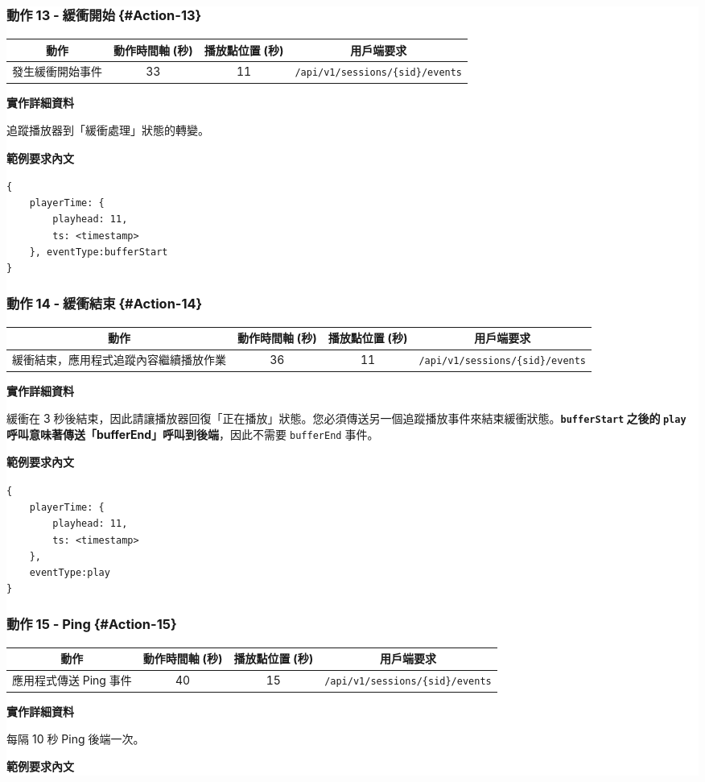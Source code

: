 ### 動作 13 - 緩衝開始 {#Action-13}

| 動作 | 動作時間軸 (秒) | 播放點位置 (秒) | 用戶端要求 |
| --- | :---: | :---: | --- |
| 發生緩衝開始事件 | 33 | 11 | `/api/v1/sessions/{sid}/events` |

**實作詳細資料**

追蹤播放器到「緩衝處理」狀態的轉變。

**範例要求內文**

```
{
    playerTime: {
        playhead: 11,
        ts: <timestamp>
    }, eventType:bufferStart
}
```

### 動作 14 - 緩衝結束 {#Action-14}

| 動作 | 動作時間軸 (秒) | 播放點位置 (秒) | 用戶端要求 |
| --- | :---: | :---: | --- |
| 緩衝結束，應用程式追蹤內容繼續播放作業 | 36 | 11 | `/api/v1/sessions/{sid}/events` |

**實作詳細資料**

緩衝在 3 秒後結束，因此請讓播放器回復「正在播放」狀態。您必須傳送另一個追蹤播放事件來結束緩衝狀態。**`bufferStart` 之後的 `play` 呼叫意味著傳送「bufferEnd」呼叫到後端**，因此不需要 `bufferEnd` 事件。

**範例要求內文**

```
{
    playerTime: {
        playhead: 11,
        ts: <timestamp>
    },
    eventType:play
}
```

### 動作 15 - Ping {#Action-15}

| 動作 | 動作時間軸 (秒) | 播放點位置 (秒) | 用戶端要求 |
| --- | :---: | :---: | --- |
| 應用程式傳送 Ping 事件 | 40 | 15 | `/api/v1/sessions/{sid}/events` |

**實作詳細資料**

每隔 10 秒 Ping 後端一次。

**範例要求內文**
